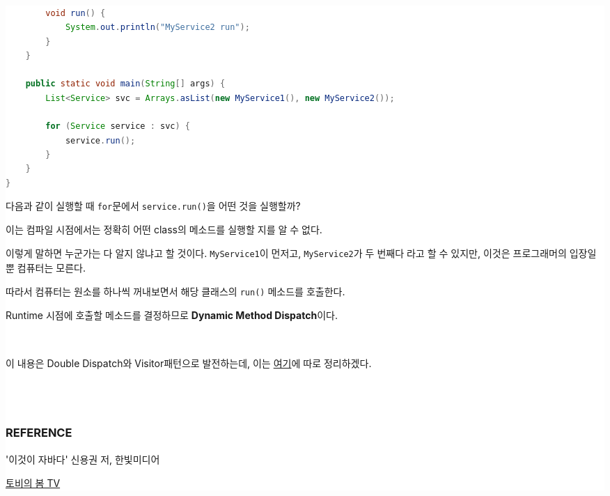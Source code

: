 ```java
        void run() {
            System.out.println("MyService2 run");
        }
    }
    
    public static void main(String[] args) {
        List<Service> svc = Arrays.asList(new MyService1(), new MyService2());

        for (Service service : svc) {
            service.run();
        }
    }
}
```

다음과 같이 실행할 때 `for`문에서 `service.run()`을 어떤 것을 실행할까? 

이는 컴파일 시점에서는 정확히 어떤 class의 메소드를 실행할 지를 알 수 없다. 

이렇게 말하면 누군가는 다 알지 않냐고 할 것이다. `MyService1`이 먼저고, `MyService2`가 두 번째다 라고 할 수 있지만, 이것은 프로그래머의 입장일 뿐 컴퓨터는 모른다. 

따라서 컴퓨터는 원소를 하나씩 꺼내보면서 해당 클래스의 `run()` 메소드를 호출한다. 

Runtime 시점에 호출할 메소드를 결정하므로 **Dynamic Method Dispatch**이다.

<br>

이 내용은 Double Dispatch와 Visitor패턴으로 발전하는데, 이는 [여기]()에 따로 정리하겠다.

<br>

<br>

### REFERENCE

'이것이 자바다' 신용권 저, 한빛미디어

[토비의 봄 TV](https://www.youtube.com/watch?v=s-tXAHub6vg)